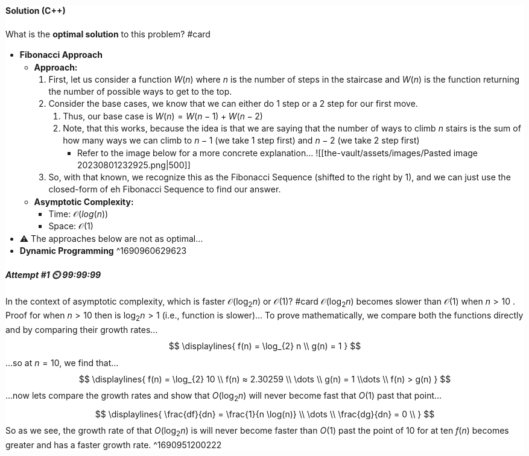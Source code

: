 #### Solution (C++)

What is the **optimal solution** to this problem? #card 
- **Fibonacci Approach**
	- **Approach:**
		1. First, let us consider a function $W(n)$ where $n$ is the number of steps in the staircase and $W(n)$ is the function returning the number of possible ways to get to the top.
		2. Consider the base cases, we know that we can either do 1 step or a 2 step for our first move.
			1. Thus, our base case is $W(n) = W(n-1) + W(n-2)$
			2. Note, that this works, because the idea is that we are saying that the number of ways to climb $n$ stairs is the sum of how many ways we can climb to $n-1$ (we take 1 step first) and $n-2$ (we take 2 step first)
				- Refer to the image below for a more concrete explanation…
				  ![[the-vault/assets/images/Pasted image 20230801232925.png|500]]
		3. So, with that known, we recognize this as the Fibonacci Sequence (shifted to the right by 1), and we can just use the closed-form of eh Fibonacci Sequence to find our answer.
	- **Asymptotic Complexity:**
		- Time: $\mathcal{O}(log (n))$
		- Space: $\mathcal{O}(1)$
- ⚠️ The approaches below are not as optimal…
- **Dynamic Programming**
^1690960629623

##### Attempt #1 ⏲️ 99:99:99

In the context of asymptotic complexity, which is faster $\mathcal{O}(\log_{2} n)$ or $\mathcal{O}(1)$? #card 
$\mathcal{O}(\log_{2} n)$ becomes slower than $\mathcal{O}(1)$ when $n > 10$ .
Proof for when $n > 10$ then is $\log_{2} n > 1$ (i.e., function is slower)…
To prove mathematically, we compare both the functions directly and by comparing their growth rates…
$$
\displaylines{
f(n) = \log_{2} n \\
g(n) = 1
}
$$
…so at $n = 10$, we find that…
$$
\displaylines{
f(n) = \log_{2} 10 \\
f(n) ≈ 2.30259 \\
\dots \\
g(n) = 1
\\dots \\
f(n) > g(n)
}
$$
…now lets compare the growth rates and show that $O(\log_{2} n)$ will never become fast that $O(1)$ past that point…
$$
\displaylines{
\frac{df}{dn} = \frac{1}{n \log(n)} \\
\dots \\
\frac{dg}{dn} = 0 \\
}
$$
So as we see, the growth rate of that $O(\log_{2} n)$ is will never become faster than $O(1)$ past the point of 10 for at ten $f(n)$ becomes greater and has a faster growth rate.
^1690951200222
